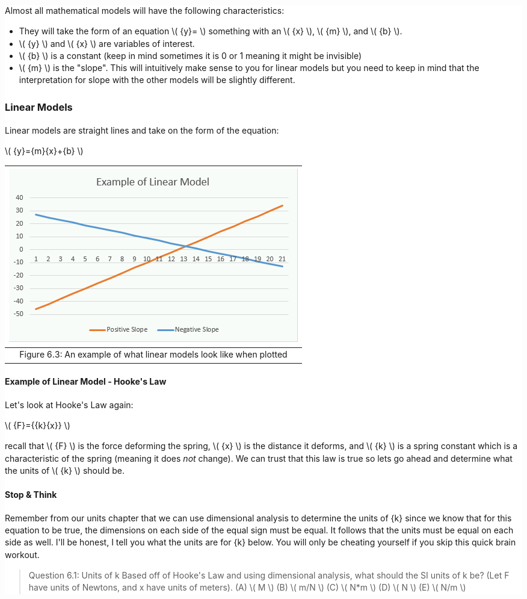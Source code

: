 Almost all mathematical models  will have the following characteristics:

- They will take the form of an equation \\( {y}= \\) something with an \\( {x} \\), \\( {m} \\), and \\( {b} \\).
- \\( {y} \\) and \\( {x} \\) are variables of interest.
- \\( {b} \\) is a constant (keep in mind sometimes it is 0 or 1 meaning it might be invisible)
- \\( {m} \\) is the "slope". This will intuitively make sense to you for linear models but you need to keep in mind that the interpretation for slope with the other models will be slightly different.

### Linear Models

Linear models are straight lines and take on the form of the equation:

\\( {y}={m}{x}+{b} \\)

|![fig6.3](Media/Linear_Example.png)|
|:----:|
|Figure 6.3: An example of what linear models look like when plotted|

#### Example of Linear Model - Hooke's Law

Let's look at Hooke's Law again:

\\( {F}={{k}{x}} \\)

recall that \\( {F} \\) is the force deforming the spring, \\( {x} \\) is the distance it deforms, and \\( {k} \\) is a spring constant which is a characteristic of the spring (meaning it does *not* change). We can trust that this law is true so lets go ahead and determine what the units of \\( {k} \\) should be.

#### Stop & Think

Remember from our units chapter that we can use dimensional analysis to determine the units of {k} since we know that for this equation to be true, the dimensions on each side of the equal sign must be equal. It follows that the units must be equal on each side as well. I'll be honest, I tell you what the units are for {k} below. You will only be cheating yourself if you skip this quick brain workout.

>Question 6.1: Units of k
> Based off of Hooke's Law and using dimensional analysis, what should the SI units of k be? (Let F have units of Newtons, and x have units of meters). (A) \\( M \\) (B) \\( m/N \\) (C) \\( N*m \\) (D) \\( N \\) (E) \\( N/m \\)
